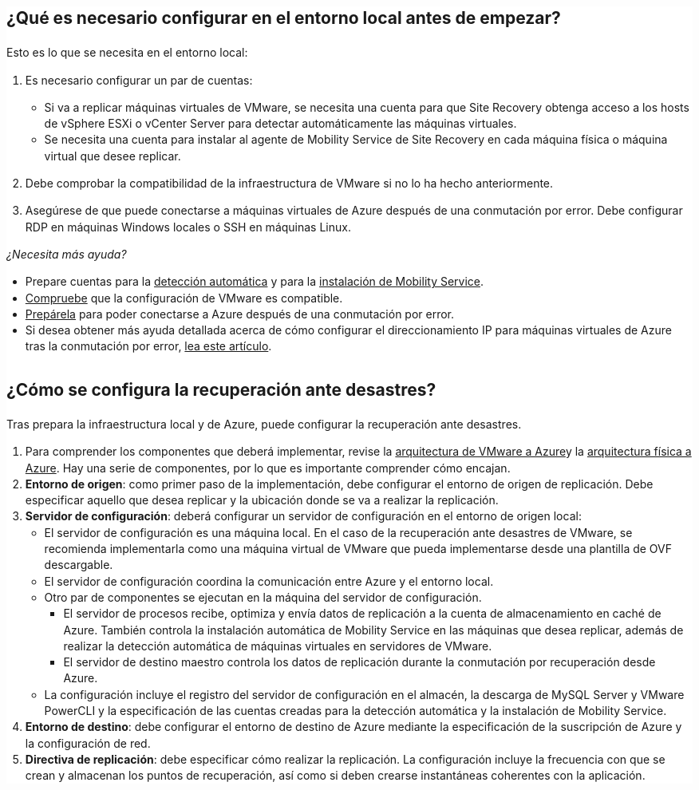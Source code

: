 

## <a name="what-do-i-need-to-set-up-on-premises-before-i-start"></a>¿Qué es necesario configurar en el entorno local antes de empezar?

Esto es lo que se necesita en el entorno local:

1. Es necesario configurar un par de cuentas:

    - Si va a replicar máquinas virtuales de VMware, se necesita una cuenta para que Site Recovery obtenga acceso a los hosts de vSphere ESXi o vCenter Server para detectar automáticamente las máquinas virtuales.
    - Se necesita una cuenta para instalar al agente de Mobility Service de Site Recovery en cada máquina física o máquina virtual que desee replicar.

2. Debe comprobar la compatibilidad de la infraestructura de VMware si no lo ha hecho anteriormente.
3. Asegúrese de que puede conectarse a máquinas virtuales de Azure después de una conmutación por error. Debe configurar RDP en máquinas Windows locales o SSH en máquinas Linux.

*¿Necesita más ayuda?*
- Prepare cuentas para la [detección automática](vmware-azure-tutorial-prepare-on-premises.md#prepare-an-account-for-automatic-discovery) y para la [instalación de Mobility Service](vmware-azure-tutorial-prepare-on-premises.md#prepare-an-account-for-mobility-service-installation).
- [Compruebe](vmware-azure-tutorial-prepare-on-premises.md#check-vmware-requirements) que la configuración de VMware es compatible.
- [Prepárela](vmware-azure-tutorial-prepare-on-premises.md#prepare-to-connect-to-azure-vms-after-failover) para poder conectarse a Azure después de una conmutación por error.
- Si desea obtener más ayuda detallada acerca de cómo configurar el direccionamiento IP para máquinas virtuales de Azure tras la conmutación por error, [lea este artículo](concepts-on-premises-to-azure-networking.md).

## <a name="how-do-i-set-up-disaster-recovery"></a>¿Cómo se configura la recuperación ante desastres?

Tras prepara la infraestructura local y de Azure, puede configurar la recuperación ante desastres.

1. Para comprender los componentes que deberá implementar, revise la [arquitectura de VMware a Azure](vmware-azure-architecture.md)y la [arquitectura física a Azure](physical-azure-architecture.md). Hay una serie de componentes, por lo que es importante comprender cómo encajan.
2. **Entorno de origen**: como primer paso de la implementación, debe configurar el entorno de origen de replicación. Debe especificar aquello que desea replicar y la ubicación donde se va a realizar la replicación.
3. **Servidor de configuración**: deberá configurar un servidor de configuración en el entorno de origen local:
    - El servidor de configuración es una máquina local. En el caso de la recuperación ante desastres de VMware, se recomienda implementarla como una máquina virtual de VMware que pueda implementarse desde una plantilla de OVF descargable.
    - El servidor de configuración coordina la comunicación entre Azure y el entorno local.
    - Otro par de componentes se ejecutan en la máquina del servidor de configuración.
        - El servidor de procesos recibe, optimiza y envía datos de replicación a la cuenta de almacenamiento en caché de Azure. También controla la instalación automática de Mobility Service en las máquinas que desea replicar, además de realizar la detección automática de máquinas virtuales en servidores de VMware.
        - El servidor de destino maestro controla los datos de replicación durante la conmutación por recuperación desde Azure.
    - La configuración incluye el registro del servidor de configuración en el almacén, la descarga de MySQL Server y VMware PowerCLI y la especificación de las cuentas creadas para la detección automática y la instalación de Mobility Service.
4. **Entorno de destino**: debe configurar el entorno de destino de Azure mediante la especificación de la suscripción de Azure y la configuración de red.
5. **Directiva de replicación**: debe especificar cómo realizar la replicación. La configuración incluye la frecuencia con que se crean y almacenan los puntos de recuperación, así como si deben crearse instantáneas coherentes con la aplicación.